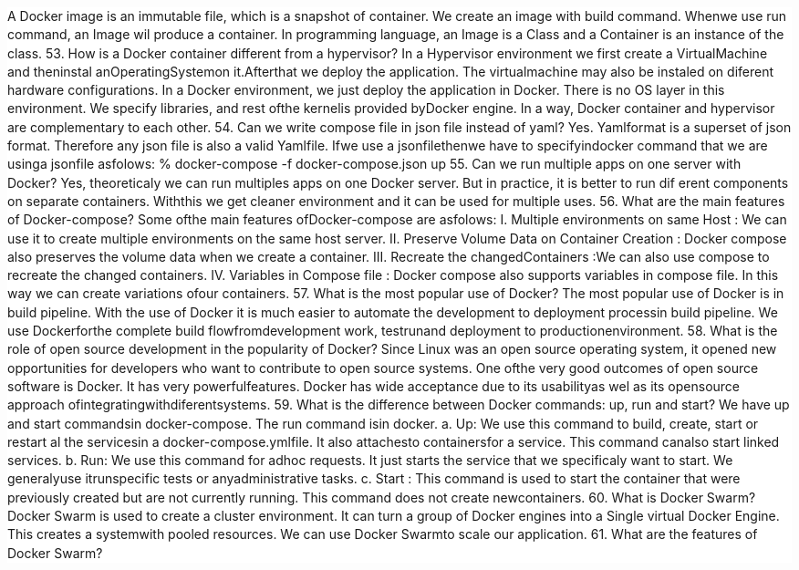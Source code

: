 A Docker image is an immutable file, which is a snapshot of container. We create an image with build command.
Whenwe use run command, an Image wil produce a container.
In programming language, an Image is a Class and a Container is an instance of the class.
53. How is a Docker container different from a hypervisor?
In a Hypervisor environment we first create a VirtualMachine and theninstal anOperatingSystemon it.Afterthat we deploy
the application. The virtualmachine may also be instaled on diferent hardware configurations.
In a Docker environment, we just deploy the application in Docker. There is no OS layer in this environment. We specify
libraries, and rest ofthe kernelis provided byDocker engine.
In a way, Docker container and hypervisor are complementary to each other.
54. Can we write compose file in json file instead of yaml?
Yes. Yamlformat is a superset of json format. Therefore any json file is also a valid Yamlfile.
Ifwe use a jsonfilethenwe have to specifyindocker command that we are usinga jsonfile asfolows:
% docker-compose -f docker-compose.json up
55. Can we run multiple apps on one server with Docker?
Yes, theoreticaly we can run multiples apps on one Docker server. But in practice, it is better to run dif erent components on
separate containers.
Withthis we get cleaner environment and it can be used for multiple uses.
56. What are the main features of Docker-compose?
Some ofthe main features ofDocker-compose are asfolows:
I. Multiple environments on same Host : We can use it to create multiple environments on the same host
server.
II. Preserve Volume Data on Container Creation : Docker compose also preserves the volume data when
we create a container.
III. Recreate the changedContainers :We can also use compose to recreate the changed containers.
IV. Variables in Compose file : Docker compose also supports variables in compose file. In this way we can
create variations ofour containers.
57. What is the most popular use of Docker?
The most popular use of Docker is in build pipeline. With the use of Docker it is much easier to automate the development to
deployment processin build pipeline.
We use Dockerforthe complete build flowfromdevelopment work, testrunand deployment to productionenvironment.
58. What is the role of open source development in the popularity of
Docker?
Since Linux was an open source operating system, it opened new opportunities for developers who want to contribute to open
source systems.
One ofthe very good outcomes of open source software is Docker. It has very powerfulfeatures.
Docker has wide acceptance due to its usabilityas wel as its opensource approach ofintegratingwithdiferentsystems.
59. What is the difference between Docker commands: up, run and start?
We have up and start commandsin docker-compose. The run command isin docker.
a. Up: We use this command to build, create, start or restart al the servicesin a docker-compose.ymlfile. It
also attachesto containersfor a service.
This command canalso start linked services.
b. Run: We use this command for adhoc requests. It just starts the service that we specificaly want to start.
We generalyuse itrunspecific tests or anyadministrative tasks.
c. Start : This command is used to start the container that were previously created but are not currently
running. This command does not create newcontainers.
60. What is Docker Swarm?
Docker Swarm is used to create a cluster environment. It can turn a group of Docker engines into a Single virtual Docker
Engine. This creates a systemwith pooled resources. We can use Docker Swarmto scale our application.
61. What are the features of Docker Swarm?